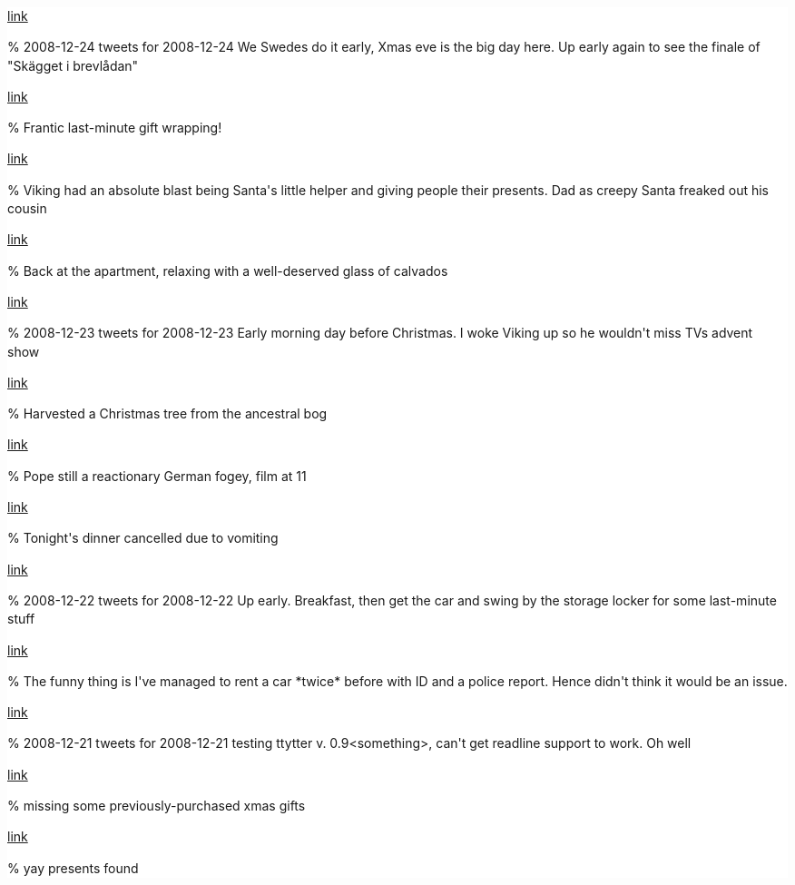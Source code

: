 <p class="twitter-permalink"><a href="https://twitter.com/gerikson/status/1078398096">link</a><p>
%
2008-12-24 tweets for 2008-12-24
We Swedes do it early, Xmas eve is the big day here. Up early again to see the finale of "Skägget i brevlådan"

<p class="twitter-permalink"><a href="https://twitter.com/gerikson/status/1075850181">link</a><p>
%
Frantic last-minute gift wrapping!

<p class="twitter-permalink"><a href="https://twitter.com/gerikson/status/1076050108">link</a><p>
%
Viking had an absolute blast being Santa's little helper and giving people their presents. Dad as creepy Santa freaked out his cousin

<p class="twitter-permalink"><a href="https://twitter.com/gerikson/status/1076726626">link</a><p>
%
Back at the apartment, relaxing with a well-deserved glass of calvados

<p class="twitter-permalink"><a href="https://twitter.com/gerikson/status/1077015797">link</a><p>
%
2008-12-23 tweets for 2008-12-23
Early morning day before Christmas. I woke Viking up so he wouldn't miss TVs advent show

<p class="twitter-permalink"><a href="https://twitter.com/gerikson/status/1073829481">link</a><p>
%
Harvested a Christmas tree from the ancestral bog

<p class="twitter-permalink"><a href="https://twitter.com/gerikson/status/1074260678">link</a><p>
%
Pope still a reactionary German fogey, film at 11

<p class="twitter-permalink"><a href="https://twitter.com/gerikson/status/1074271333">link</a><p>
%
Tonight's dinner cancelled due to vomiting

<p class="twitter-permalink"><a href="https://twitter.com/gerikson/status/1074489769">link</a><p>
%
2008-12-22 tweets for 2008-12-22
Up early. Breakfast, then get the car and swing by the storage locker for some last-minute stuff

<p class="twitter-permalink"><a href="https://twitter.com/gerikson/status/1071799305">link</a><p>
%
The funny thing is I've managed to rent a car *twice* before with ID and a police report. Hence didn't think it would be an issue.

<p class="twitter-permalink"><a href="https://twitter.com/gerikson/status/1071932827">link</a><p>
%
2008-12-21 tweets for 2008-12-21
testing ttytter v. 0.9&lt;something&gt;, can't get readline support to work. Oh well

<p class="twitter-permalink"><a href="https://twitter.com/gerikson/status/1070942986">link</a><p>
%
missing some previously-purchased xmas gifts

<p class="twitter-permalink"><a href="https://twitter.com/gerikson/status/1071012204">link</a><p>
%
yay presents found
